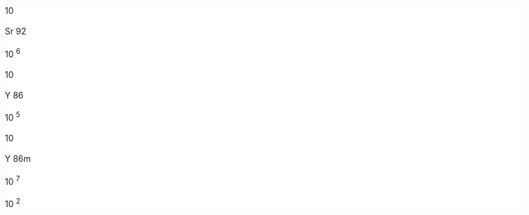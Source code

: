 </td>
      <td valign="top">

10

</td>
    </tr>
    <tr>
      <td valign="top">

Sr 92

</td>
      <td valign="top">

10
          <sup>6</sup>

</td>
      <td valign="top">

10

</td>
    </tr>
    <tr>
      <td valign="top">

Y 86

</td>
      <td valign="top">

10
          <sup>5</sup>

</td>
      <td valign="top">

10

</td>
    </tr>
    <tr>
      <td valign="top">

Y 86m

</td>
      <td valign="top">

10
          <sup>7</sup>

</td>
      <td valign="top">

10
          <sup>2</sup>
